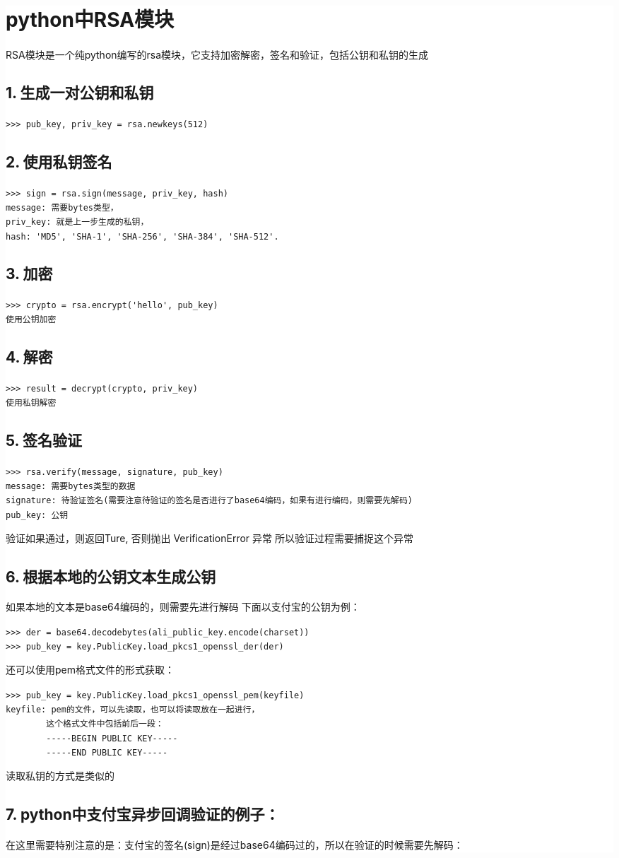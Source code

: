 # python中RSA模块

RSA模块是一个纯python编写的rsa模块，它支持加密解密，签名和验证，包括公钥和私钥的生成

## 1. 生成一对公钥和私钥
    >>> pub_key, priv_key = rsa.newkeys(512)

## 2. 使用私钥签名
    >>> sign = rsa.sign(message, priv_key, hash)
    message: 需要bytes类型，
    priv_key: 就是上一步生成的私钥，
    hash: 'MD5', 'SHA-1', 'SHA-256', 'SHA-384', 'SHA-512'.

## 3. 加密
    >>> crypto = rsa.encrypt('hello', pub_key)
    使用公钥加密

## 4. 解密
    >>> result = decrypt(crypto, priv_key)
    使用私钥解密

## 5. 签名验证
    >>> rsa.verify(message, signature, pub_key)
    message: 需要bytes类型的数据
    signature: 待验证签名(需要注意待验证的签名是否进行了base64编码，如果有进行编码，则需要先解码)
    pub_key: 公钥

验证如果通过，则返回Ture, 否则抛出 VerificationError 异常
所以验证过程需要捕捉这个异常

## 6. 根据本地的公钥文本生成公钥
如果本地的文本是base64编码的，则需要先进行解码
下面以支付宝的公钥为例：

    >>> der = base64.decodebytes(ali_public_key.encode(charset))
    >>> pub_key = key.PublicKey.load_pkcs1_openssl_der(der)
还可以使用pem格式文件的形式获取：

    >>> pub_key = key.PublicKey.load_pkcs1_openssl_pem(keyfile)
    keyfile: pem的文件，可以先读取，也可以将读取放在一起进行，
            这个格式文件中包括前后一段：
            -----BEGIN PUBLIC KEY-----
            -----END PUBLIC KEY-----

读取私钥的方式是类似的

## 7. python中支付宝异步回调验证的例子：
在这里需要特别注意的是：支付宝的签名(sign)是经过base64编码过的，所以在验证的时候需要先解码：

